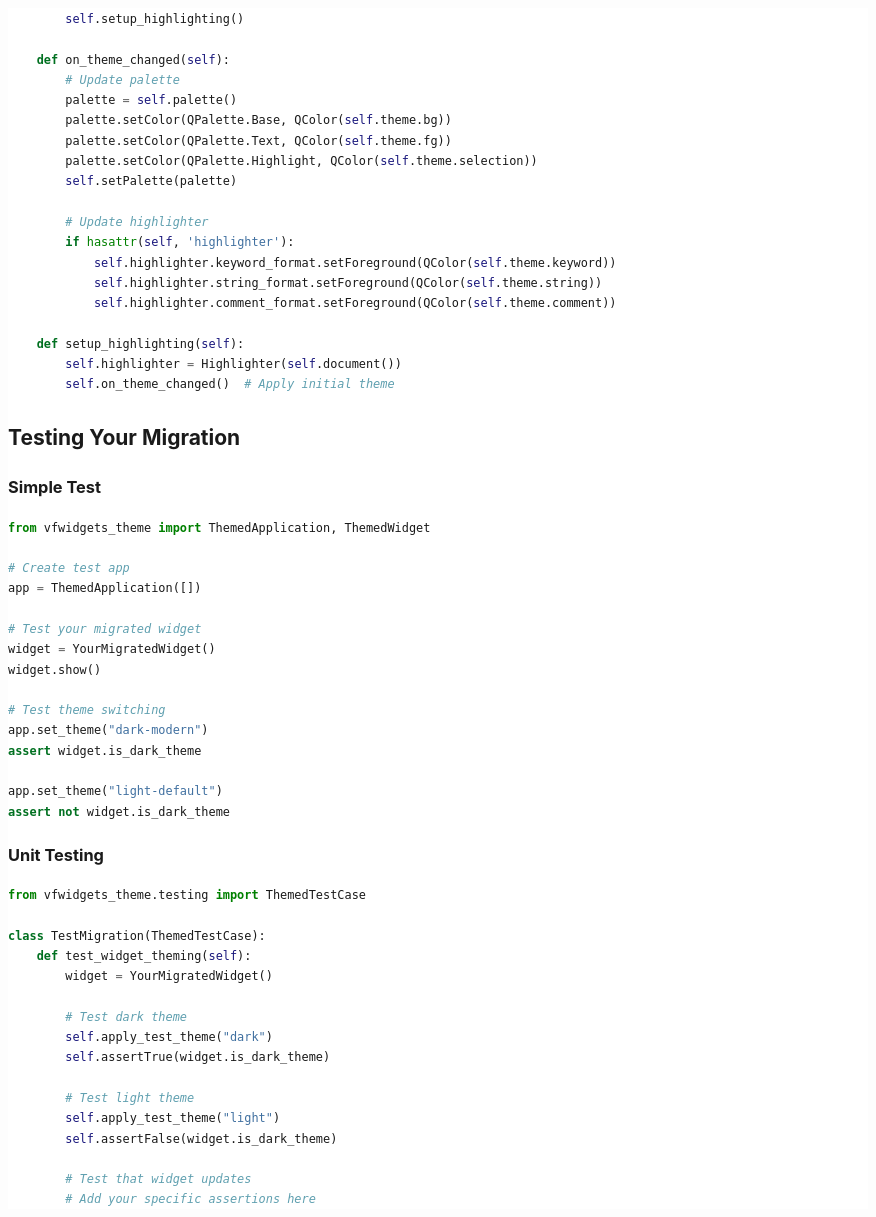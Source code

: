 ```python
        self.setup_highlighting()

    def on_theme_changed(self):
        # Update palette
        palette = self.palette()
        palette.setColor(QPalette.Base, QColor(self.theme.bg))
        palette.setColor(QPalette.Text, QColor(self.theme.fg))
        palette.setColor(QPalette.Highlight, QColor(self.theme.selection))
        self.setPalette(palette)

        # Update highlighter
        if hasattr(self, 'highlighter'):
            self.highlighter.keyword_format.setForeground(QColor(self.theme.keyword))
            self.highlighter.string_format.setForeground(QColor(self.theme.string))
            self.highlighter.comment_format.setForeground(QColor(self.theme.comment))

    def setup_highlighting(self):
        self.highlighter = Highlighter(self.document())
        self.on_theme_changed()  # Apply initial theme
```

## Testing Your Migration

### Simple Test

```python
from vfwidgets_theme import ThemedApplication, ThemedWidget

# Create test app
app = ThemedApplication([])

# Test your migrated widget
widget = YourMigratedWidget()
widget.show()

# Test theme switching
app.set_theme("dark-modern")
assert widget.is_dark_theme

app.set_theme("light-default")
assert not widget.is_dark_theme
```

### Unit Testing

```python
from vfwidgets_theme.testing import ThemedTestCase

class TestMigration(ThemedTestCase):
    def test_widget_theming(self):
        widget = YourMigratedWidget()

        # Test dark theme
        self.apply_test_theme("dark")
        self.assertTrue(widget.is_dark_theme)

        # Test light theme
        self.apply_test_theme("light")
        self.assertFalse(widget.is_dark_theme)

        # Test that widget updates
        # Add your specific assertions here
```
